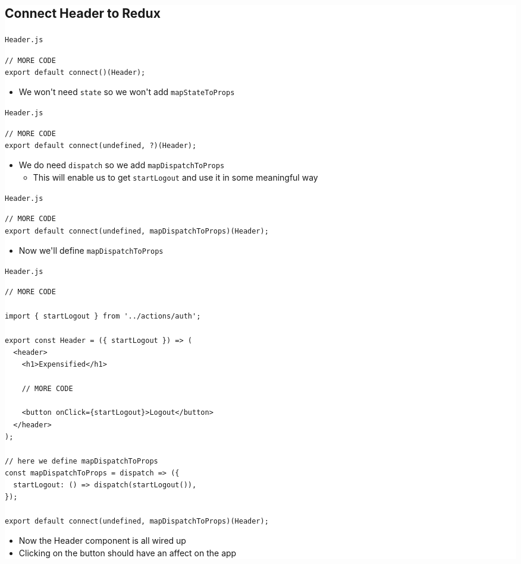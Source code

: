## Connect Header to Redux

`Header.js`

```
// MORE CODE
export default connect()(Header);
```

* We won't need `state` so we won't add `mapStateToProps`

`Header.js`

```
// MORE CODE
export default connect(undefined, ?)(Header);
```

* We do need `dispatch` so we add `mapDispatchToProps`
    - This will enable us to get `startLogout` and use it in some meaningful way

`Header.js`

```
// MORE CODE
export default connect(undefined, mapDispatchToProps)(Header);
```

* Now we'll define `mapDispatchToProps`

`Header.js`

```
// MORE CODE

import { startLogout } from '../actions/auth';

export const Header = ({ startLogout }) => (
  <header>
    <h1>Expensified</h1>

    // MORE CODE

    <button onClick={startLogout}>Logout</button>
  </header>
);

// here we define mapDispatchToProps
const mapDispatchToProps = dispatch => ({
  startLogout: () => dispatch(startLogout()),
});

export default connect(undefined, mapDispatchToProps)(Header);
```

* Now the Header component is all wired up
* Clicking on the button should have an affect on the app
